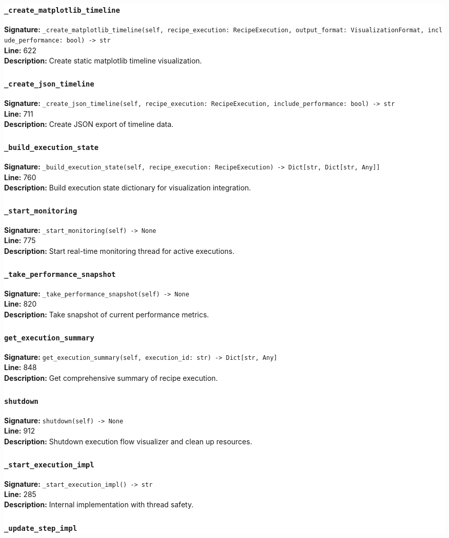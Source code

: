 ### `_create_matplotlib_timeline`

**Signature:** `_create_matplotlib_timeline(self, recipe_execution: RecipeExecution, output_format: VisualizationFormat, include_performance: bool) -> str`  
**Line:** 622  
**Description:** Create static matplotlib timeline visualization.

### `_create_json_timeline`

**Signature:** `_create_json_timeline(self, recipe_execution: RecipeExecution, include_performance: bool) -> str`  
**Line:** 711  
**Description:** Create JSON export of timeline data.

### `_build_execution_state`

**Signature:** `_build_execution_state(self, recipe_execution: RecipeExecution) -> Dict[str, Dict[str, Any]]`  
**Line:** 760  
**Description:** Build execution state dictionary for visualization integration.

### `_start_monitoring`

**Signature:** `_start_monitoring(self) -> None`  
**Line:** 775  
**Description:** Start real-time monitoring thread for active executions.

### `_take_performance_snapshot`

**Signature:** `_take_performance_snapshot(self) -> None`  
**Line:** 820  
**Description:** Take snapshot of current performance metrics.

### `get_execution_summary`

**Signature:** `get_execution_summary(self, execution_id: str) -> Dict[str, Any]`  
**Line:** 848  
**Description:** Get comprehensive summary of recipe execution.

### `shutdown`

**Signature:** `shutdown(self) -> None`  
**Line:** 912  
**Description:** Shutdown execution flow visualizer and clean up resources.

### `_start_execution_impl`

**Signature:** `_start_execution_impl() -> str`  
**Line:** 285  
**Description:** Internal implementation with thread safety.

### `_update_step_impl`
